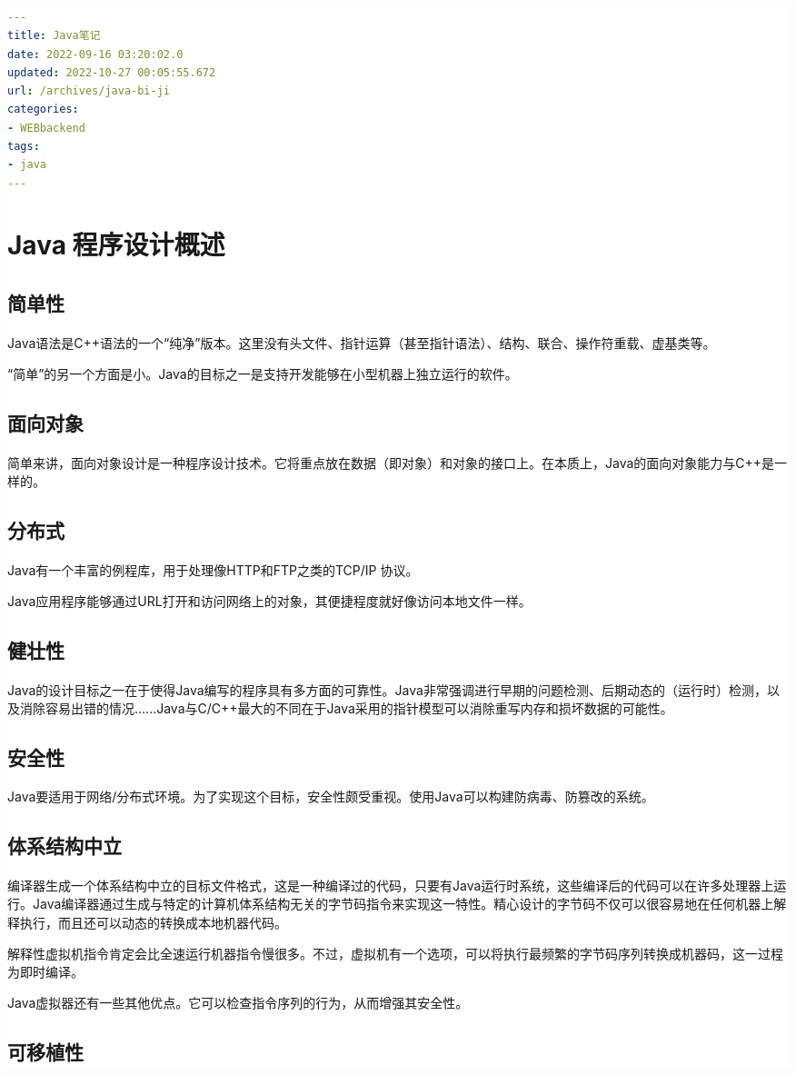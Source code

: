 ```yaml
---
title: Java笔记
date: 2022-09-16 03:20:02.0
updated: 2022-10-27 00:05:55.672
url: /archives/java-bi-ji
categories: 
- WEBbackend
tags: 
- java
---
```


# Java 程序设计概述

## 简单性

Java语法是C++语法的一个“纯净”版本。这里没有头文件、指针运算（甚至指针语法）、结构、联合、操作符重载、虚基类等。

“简单”的另一个方面是小。Java的目标之一是支持开发能够在小型机器上独立运行的软件。

## 面向对象

简单来讲，面向对象设计是一种程序设计技术。它将重点放在数据（即对象）和对象的接口上。在本质上，Java的面向对象能力与C++是一样的。

## 分布式

Java有一个丰富的例程库，用于处理像HTTP和FTP之类的TCP/IP 协议。

Java应用程序能够通过URL打开和访问网络上的对象，其便捷程度就好像访问本地文件一样。

## 健壮性

Java的设计目标之一在于使得Java编写的程序具有多方面的可靠性。Java非常强调进行早期的问题检测、后期动态的（运行时）检测，以及消除容易出错的情况......Java与C/C++最大的不同在于Java采用的指针模型可以消除重写内存和损坏数据的可能性。

## 安全性

Java要适用于网络/分布式环境。为了实现这个目标，安全性颇受重视。使用Java可以构建防病毒、防篡改的系统。

## 体系结构中立

编译器生成一个体系结构中立的目标文件格式，这是一种编译过的代码，只要有Java运行时系统，这些编译后的代码可以在许多处理器上运行。Java编译器通过生成与特定的计算机体系结构无关的字节码指令来实现这一特性。精心设计的字节码不仅可以很容易地在任何机器上解释执行，而且还可以动态的转换成本地机器代码。

解释性虚拟机指令肯定会比全速运行机器指令慢很多。不过，虚拟机有一个选项，可以将执行最频繁的字节码序列转换成机器码，这一过程为即时编译。

Java虚拟器还有一些其他优点。它可以检查指令序列的行为，从而增强其安全性。

## 可移植性
